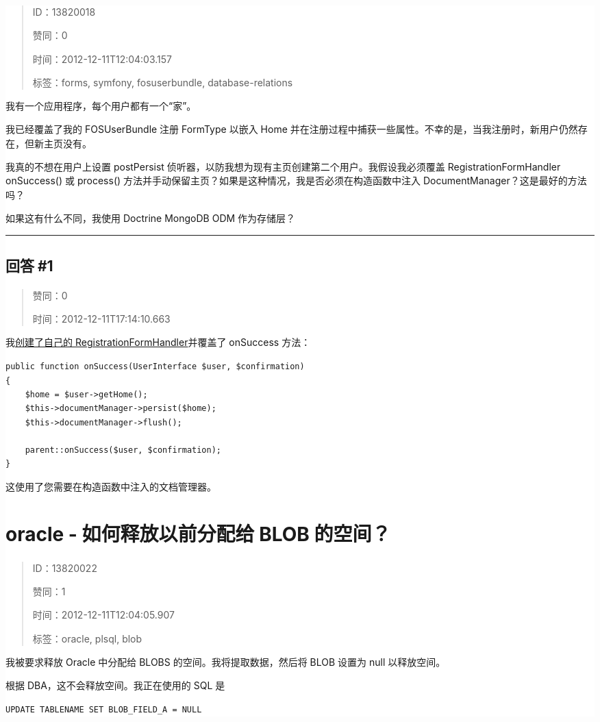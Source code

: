 > ID：13820018
> 
> 赞同：0
> 
> 时间：2012-12-11T12:04:03.157
> 
> 标签：forms, symfony, fosuserbundle, database-relations

我有一个应用程序，每个用户都有一个“家”。

我已经覆盖了我的 FOSUserBundle 注册 FormType 以嵌入 Home 并在注册过程中捕获一些属性。不幸的是，当我注册时，新用户仍然存在，但新主页没有。

我真的不想在用户上设置 postPersist 侦听器，以防我想为现有主页创建第二个用户。我假设我必须覆盖 RegistrationFormHandler onSuccess() 或 process() 方法并手动保留主页？如果是这种情况，我是否必须在构造函数中注入 DocumentManager？这是最好的方法吗？

如果这有什么不同，我使用 Doctrine MongoDB ODM 作为存储层？

* * *

## 回答 #1

> 赞同：0
> 
> 时间：2012-12-11T17:14:10.663

我[创建了自己的 RegistrationFormHandler](https://github.com/FriendsOfSymfony/FOSUserBundle/blob/master/Resources/doc/overriding_forms.md#overriding-form-handlers)并覆盖了 onSuccess 方法：

```
public function onSuccess(UserInterface $user, $confirmation)
{
    $home = $user->getHome();
    $this->documentManager->persist($home);
    $this->documentManager->flush();

    parent::onSuccess($user, $confirmation);
} 
```

这使用了您需要在构造函数中注入的文档管理器。

# oracle - 如何释放以前分配给 BLOB 的空间？

> ID：13820022
> 
> 赞同：1
> 
> 时间：2012-12-11T12:04:05.907
> 
> 标签：oracle, plsql, blob

我被要求释放 Oracle 中分配给 BLOBS 的空间。我将提取数据，然后将 BLOB 设置为 null 以释放空间。

根据 DBA，这不会释放空间。我正在使用的 SQL 是

```
UPDATE TABLENAME SET BLOB_FIELD_A = NULL 
```
